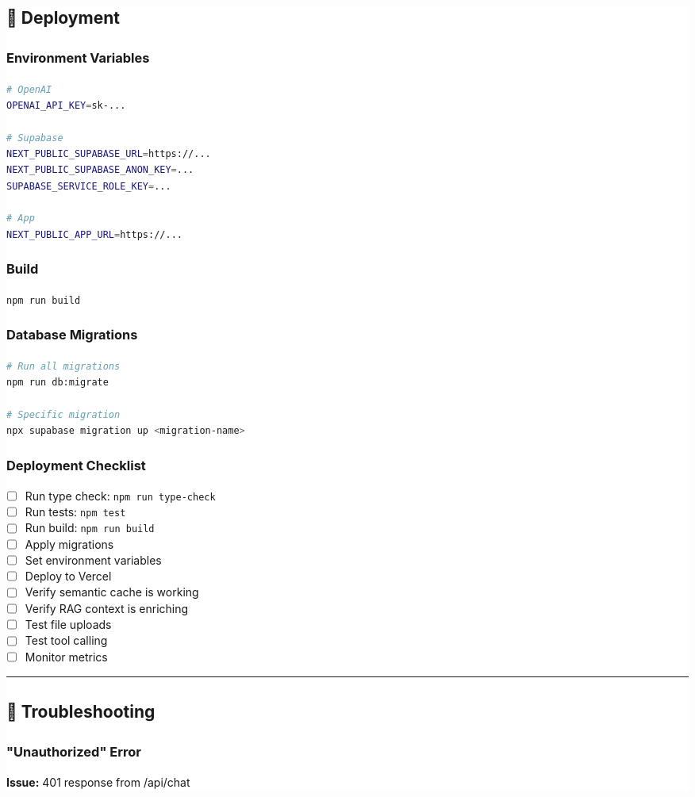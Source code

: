 
## 🔄 Deployment

### Environment Variables
```bash
# OpenAI
OPENAI_API_KEY=sk-...

# Supabase
NEXT_PUBLIC_SUPABASE_URL=https://...
NEXT_PUBLIC_SUPABASE_ANON_KEY=...
SUPABASE_SERVICE_ROLE_KEY=...

# App
NEXT_PUBLIC_APP_URL=https://...
```

### Build
```bash
npm run build
```

### Database Migrations
```bash
# Run all migrations
npm run db:migrate

# Specific migration
npx supabase migration up <migration-name>
```

### Deployment Checklist
- [ ] Run type check: `npm run type-check`
- [ ] Run tests: `npm test`
- [ ] Run build: `npm run build`
- [ ] Apply migrations
- [ ] Set environment variables
- [ ] Deploy to Vercel
- [ ] Verify semantic cache is working
- [ ] Verify RAG context is enriching
- [ ] Test file uploads
- [ ] Test tool calling
- [ ] Monitor metrics

---

## 🐛 Troubleshooting

### "Unauthorized" Error
**Issue:** 401 response from /api/chat

